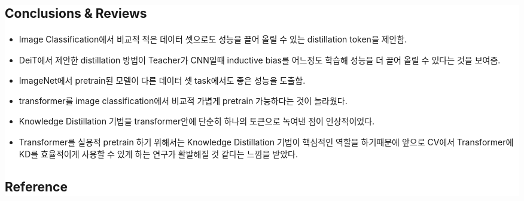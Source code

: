 
## **Conclusions & Reviews**
- Image Classification에서 비교적 적은 데이터 셋으로도 성능을 끌어 올릴 수 있는 distillation token을 제안함.

- DeiT에서 제안한 distillation 방법이 Teacher가 CNN일때 inductive bias를 어느정도 학습해 성능을 더 끌어 올릴 수 있다는 것을 보여줌.

- ImageNet에서 pretrain된 모델이 다른 데이터 셋 task에서도 좋은 성능을 도출함.

- transformer를 image classification에서 비교적 가볍게 pretrain 가능하다는 것이 놀라웠다.

- Knowledge Distillation 기법을 transformer안에 단순히 하나의 토큰으로 녹여낸 점이 인상적이었다.

- Transformer를 실용적 pretrain 하기 위해서는 Knowledge Distillation 기법이 핵심적인 역할을 하기때문에 앞으로 CV에서 Transformer에 KD를 효율적이게 사용할 수 있게 하는 연구가 활발해질 것 같다는 느낌을 받았다.


## **Reference**
